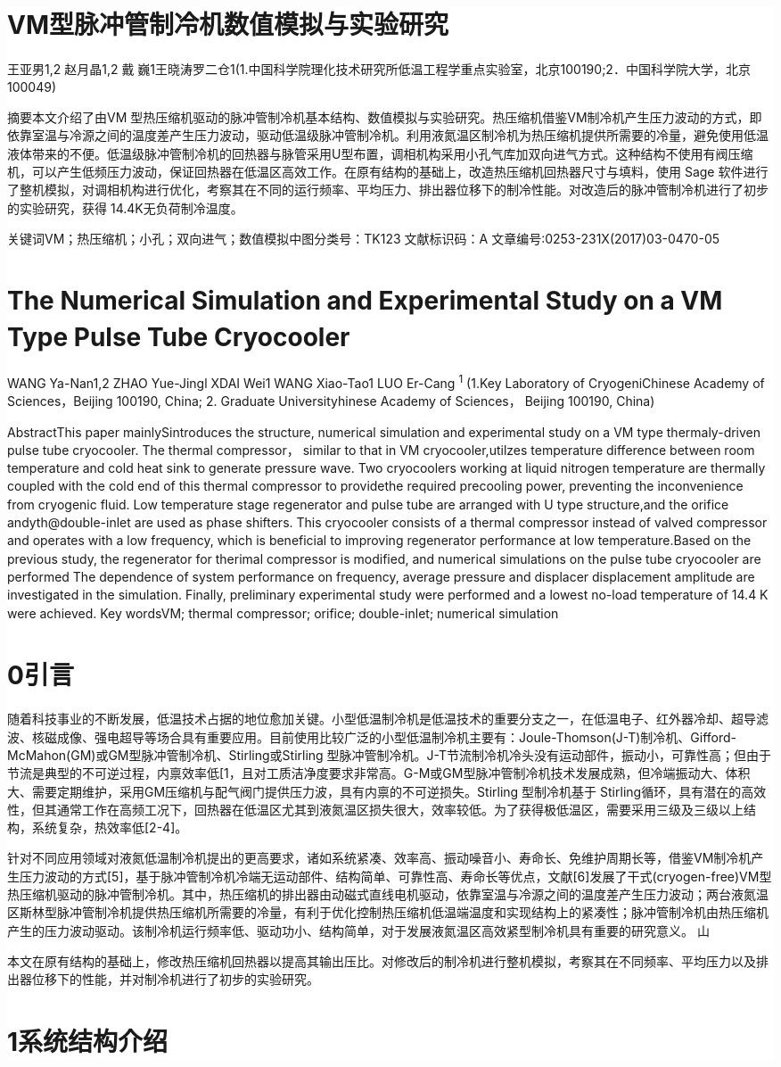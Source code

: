 # VM型脉冲管制冷机数值模拟与实验研究

王亚男1,2 赵月晶1,2 戴 巍1王晓涛罗二仓1(1.中国科学院理化技术研究所低温工程学重点实验室，北京100190;2．中国科学院大学，北京100049)

摘要本文介绍了由VM 型热压缩机驱动的脉冲管制冷机基本结构、数值模拟与实验研究。热压缩机借鉴VM制冷机产生压力波动的方式，即依靠室温与冷源之间的温度差产生压力波动，驱动低温级脉冲管制冷机。利用液氮温区制冷机为热压缩机提供所需要的冷量，避免使用低温液体带来的不便。低温级脉冲管制冷机的回热器与脉管采用U型布置，调相机构采用小孔气库加双向进气方式。这种结构不使用有阀压缩机，可以产生低频压力波动，保证回热器在低温区高效工作。在原有结构的基础上，改造热压缩机回热器尺寸与填料，使用 Sage 软件进行了整机模拟，对调相机构进行优化，考察其在不同的运行频率、平均压力、排出器位移下的制冷性能。对改造后的脉冲管制冷机进行了初步的实验研究，获得 14.4K无负荷制冷温度。

关键词VM；热压缩机；小孔；双向进气；数值模拟中图分类号：TK123 文献标识码：A 文章编号:0253-231X(2017)03-0470-05

# The Numerical Simulation and Experimental Study on a VM Type Pulse Tube Cryocooler

WANG Ya-Nan1,2 ZHAO Yue-Jingl XDAI Wei1 WANG Xiao-Tao1 LUO Er-Cang $^ 1$ (1.Key Laboratory of CryogeniChinese Academy of Sciences，Beijing 100190, China; 2. Graduate Universityhinese Academy of Sciences， Beijing 100190, China)

AbstractThis paper mainlySintroduces the structure, numerical simulation and experimental study on a VM type thermaly-driven pulse tube cryocooler. The thermal compressor， similar to that in VM cryocooler,utilzes temperature difference between room temperature and cold heat sink to generate pressure wave. Two cryocoolers working at liquid nitrogen temperature are thermally coupled with the cold end of this thermal compressor to providethe required precooling power, preventing the inconvenience from cryogenic fluid. Low temperature stage regenerator and pulse tube are arranged with U type structure,and the orifice andyth@double-inlet are used as phase shifters. This cryocooler consists of a thermal compressor instead of valved compressor and operates with a low frequency, which is beneficial to improving regenerator performance at low temperature.Based on the previous study, the regenerator for therimal compressor is modified, and numerical simulations on the pulse tube cryocooler are performed The dependence of system performance on frequency, average pressure and displacer displacement amplitude are investigated in the simulation. Finally, preliminary experimental study were performed and a lowest no-load temperature of 14.4 K were achieved. Key wordsVM; thermal compressor; orifice; double-inlet; numerical simulation

# 0引言

随着科技事业的不断发展，低温技术占据的地位愈加关键。小型低温制冷机是低温技术的重要分支之一，在低温电子、红外器冷却、超导滤波、核磁成像、强电超导等场合具有重要应用。目前使用比较广泛的小型低温制冷机主要有：Joule-Thomson(J-T)制冷机、Gifford-McMahon(GM)或GM型脉冲管制冷机、Stirling或Stirling 型脉冲管制冷机。J-T节流制冷机冷头没有运动部件，振动小，可靠性高；但由于节流是典型的不可逆过程，内禀效率低[1，且对工质洁净度要求非常高。G-M或GM型脉冲管制冷机技术发展成熟，但冷端振动大、体积大、需要定期维护，采用GM压缩机与配气阀门提供压力波，具有内禀的不可逆损失。Stirling 型制冷机基于 Stirling循环，具有潜在的高效性，但其通常工作在高频工况下，回热器在低温区尤其到液氮温区损失很大，效率较低。为了获得极低温区，需要采用三级及三级以上结构，系统复杂，热效率低[2-4]。

针对不同应用领域对液氮低温制冷机提出的更高要求，诸如系统紧凑、效率高、振动噪音小、寿命长、免维护周期长等，借鉴VM制冷机产生压力波动的方式[5]，基于脉冲管制冷机冷端无运动部件、结构简单、可靠性高、寿命长等优点，文献[6]发展了干式(cryogen-free)VM型热压缩机驱动的脉冲管制冷机。其中，热压缩机的排出器由动磁式直线电机驱动，依靠室温与冷源之间的温度差产生压力波动；两台液氮温区斯林型脉冲管制冷机提供热压缩机所需要的冷量，有利于优化控制热压缩机低温端温度和实现结构上的紧凑性；脉冲管制冷机由热压缩机产生的压力波动驱动。该制冷机运行频率低、驱动功小、结构简单，对于发展液氮温区高效紧型制冷机具有重要的研究意义。 山

本文在原有结构的基础上，修改热压缩机回热器以提高其输出压比。对修改后的制冷机进行整机模拟，考察其在不同频率、平均压力以及排出器位移下的性能，并对制冷机进行了初步的实验研究。

# 1系统结构介绍
